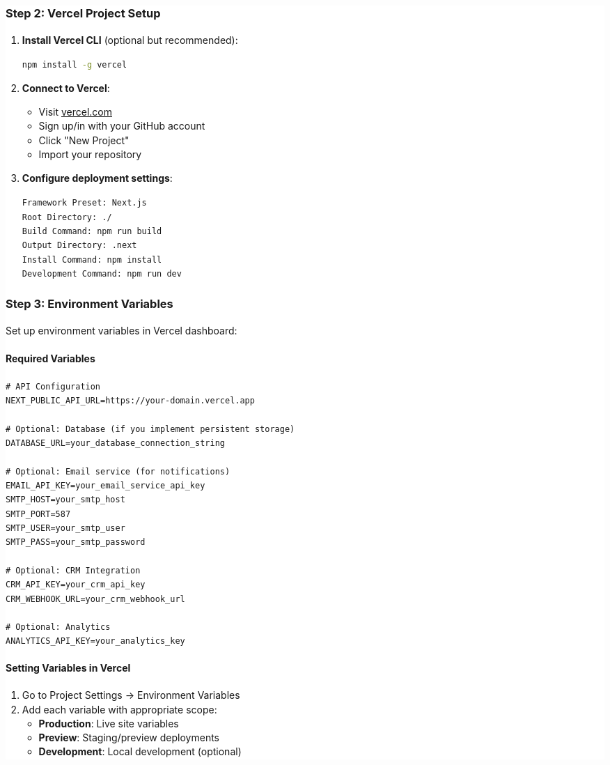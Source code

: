 ### Step 2: Vercel Project Setup

1. **Install Vercel CLI** (optional but recommended):
   ```bash
   npm install -g vercel
   ```

2. **Connect to Vercel**:
   - Visit [vercel.com](https://vercel.com)
   - Sign up/in with your GitHub account
   - Click "New Project"
   - Import your repository

3. **Configure deployment settings**:
   ```
   Framework Preset: Next.js
   Root Directory: ./
   Build Command: npm run build
   Output Directory: .next
   Install Command: npm install
   Development Command: npm run dev
   ```

### Step 3: Environment Variables

Set up environment variables in Vercel dashboard:

#### Required Variables
```env
# API Configuration
NEXT_PUBLIC_API_URL=https://your-domain.vercel.app

# Optional: Database (if you implement persistent storage)
DATABASE_URL=your_database_connection_string

# Optional: Email service (for notifications)
EMAIL_API_KEY=your_email_service_api_key
SMTP_HOST=your_smtp_host
SMTP_PORT=587
SMTP_USER=your_smtp_user
SMTP_PASS=your_smtp_password

# Optional: CRM Integration
CRM_API_KEY=your_crm_api_key
CRM_WEBHOOK_URL=your_crm_webhook_url

# Optional: Analytics
ANALYTICS_API_KEY=your_analytics_key
```

#### Setting Variables in Vercel

1. Go to Project Settings → Environment Variables
2. Add each variable with appropriate scope:
   - **Production**: Live site variables
   - **Preview**: Staging/preview deployments
   - **Development**: Local development (optional)
